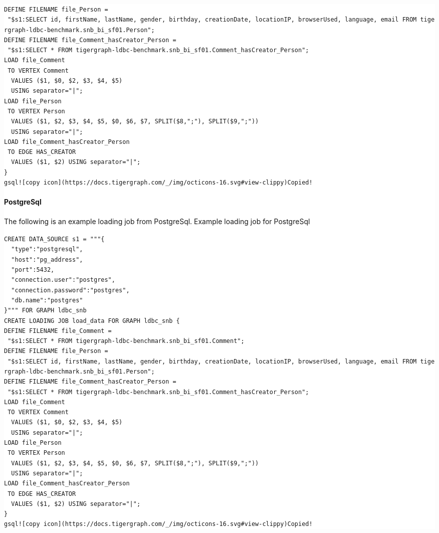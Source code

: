 ```
DEFINE FILENAME file_Person =
 "$s1:SELECT id, firstName, lastName, gender, birthday, creationDate, locationIP, browserUsed, language, email FROM tigergraph-ldbc-benchmark.snb_bi_sf01.Person";
DEFINE FILENAME file_Comment_hasCreator_Person =
 "$s1:SELECT * FROM tigergraph-ldbc-benchmark.snb_bi_sf01.Comment_hasCreator_Person";
LOAD file_Comment
 TO VERTEX Comment
  VALUES ($1, $0, $2, $3, $4, $5)
  USING separator="|";
LOAD file_Person
 TO VERTEX Person
  VALUES ($1, $2, $3, $4, $5, $0, $6, $7, SPLIT($8,";"), SPLIT($9,";"))
  USING separator="|";
LOAD file_Comment_hasCreator_Person
 TO EDGE HAS_CREATOR
  VALUES ($1, $2) USING separator="|";
}
gsql![copy icon](https://docs.tigergraph.com/_/img/octicons-16.svg#view-clippy)Copied!

```

#### [](https://docs.tigergraph.com/tigergraph-server/3.11/data-loading/load-from-warehouse#_postgresql_2)PostgreSql
The following is an example loading job from PostgreSql.
Example loading job for PostgreSql
```
CREATE DATA_SOURCE s1 = """{
  "type":"postgresql",
  "host":"pg_address",
  "port":5432,
  "connection.user":"postgres",
  "connection.password":"postgres",
  "db.name":"postgres"
}""" FOR GRAPH ldbc_snb
CREATE LOADING JOB load_data FOR GRAPH ldbc_snb {
DEFINE FILENAME file_Comment =
 "$s1:SELECT * FROM tigergraph-ldbc-benchmark.snb_bi_sf01.Comment";
DEFINE FILENAME file_Person =
 "$s1:SELECT id, firstName, lastName, gender, birthday, creationDate, locationIP, browserUsed, language, email FROM tigergraph-ldbc-benchmark.snb_bi_sf01.Person";
DEFINE FILENAME file_Comment_hasCreator_Person =
 "$s1:SELECT * FROM tigergraph-ldbc-benchmark.snb_bi_sf01.Comment_hasCreator_Person";
LOAD file_Comment
 TO VERTEX Comment
  VALUES ($1, $0, $2, $3, $4, $5)
  USING separator="|";
LOAD file_Person
 TO VERTEX Person
  VALUES ($1, $2, $3, $4, $5, $0, $6, $7, SPLIT($8,";"), SPLIT($9,";"))
  USING separator="|";
LOAD file_Comment_hasCreator_Person
 TO EDGE HAS_CREATOR
  VALUES ($1, $2) USING separator="|";
}
gsql![copy icon](https://docs.tigergraph.com/_/img/octicons-16.svg#view-clippy)Copied!

```
